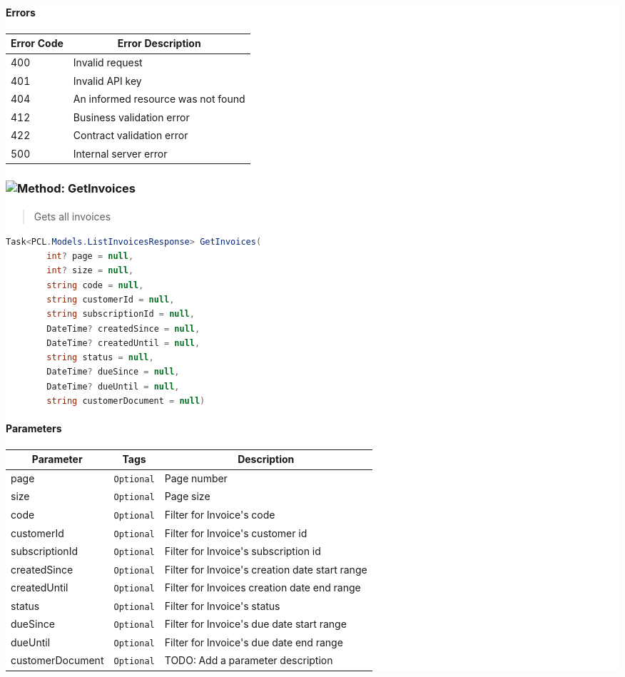 #### Errors

| Error Code | Error Description |
|------------|-------------------|
| 400 | Invalid request |
| 401 | Invalid API key |
| 404 | An informed resource was not found |
| 412 | Business validation error |
| 422 | Contract validation error |
| 500 | Internal server error |


### <a name="get_invoices"></a>![Method: ](https://apidocs.io/img/method.png "PagarmeCoreApi.Tests.Controllers.InvoicesController.GetInvoices") GetInvoices

> Gets all invoices


```csharp
Task<PCL.Models.ListInvoicesResponse> GetInvoices(
        int? page = null,
        int? size = null,
        string code = null,
        string customerId = null,
        string subscriptionId = null,
        DateTime? createdSince = null,
        DateTime? createdUntil = null,
        string status = null,
        DateTime? dueSince = null,
        DateTime? dueUntil = null,
        string customerDocument = null)
```

#### Parameters

| Parameter | Tags | Description |
|-----------|------|-------------|
| page |  ``` Optional ```  | Page number |
| size |  ``` Optional ```  | Page size |
| code |  ``` Optional ```  | Filter for Invoice's code |
| customerId |  ``` Optional ```  | Filter for Invoice's customer id |
| subscriptionId |  ``` Optional ```  | Filter for Invoice's subscription id |
| createdSince |  ``` Optional ```  | Filter for Invoice's creation date start range |
| createdUntil |  ``` Optional ```  | Filter for Invoices creation date end range |
| status |  ``` Optional ```  | Filter for Invoice's status |
| dueSince |  ``` Optional ```  | Filter for Invoice's due date start range |
| dueUntil |  ``` Optional ```  | Filter for Invoice's due date end range |
| customerDocument |  ``` Optional ```  | TODO: Add a parameter description |
